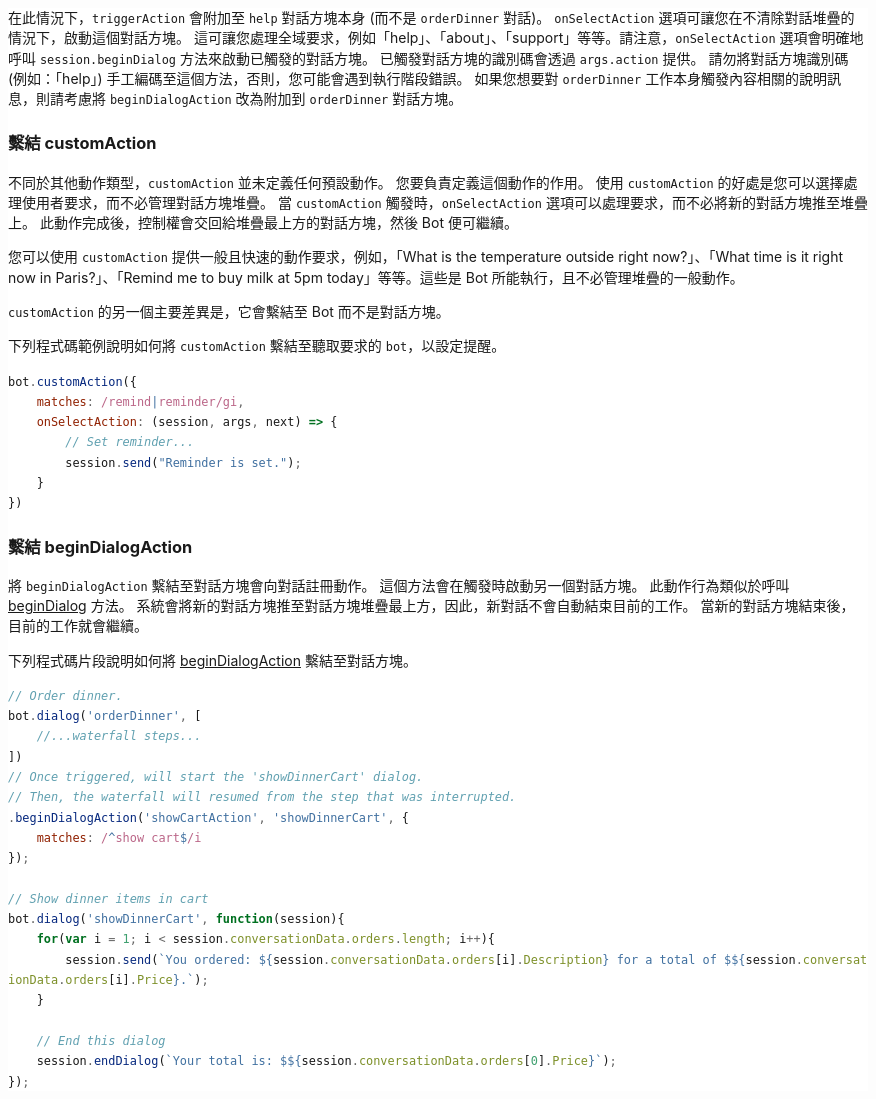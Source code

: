 在此情況下，`triggerAction` 會附加至 `help` 對話方塊本身 (而不是 `orderDinner` 對話)。 `onSelectAction` 選項可讓您在不清除對話堆疊的情況下，啟動這個對話方塊。 這可讓您處理全域要求，例如「help」、「about」、「support」等等。請注意，`onSelectAction` 選項會明確地呼叫 `session.beginDialog` 方法來啟動已觸發的對話方塊。 已觸發對話方塊的識別碼會透過 `args.action` 提供。 請勿將對話方塊識別碼 (例如：「help」) 手工編碼至這個方法，否則，您可能會遇到執行階段錯誤。 如果您想要對 `orderDinner` 工作本身觸發內容相關的說明訊息，則請考慮將 `beginDialogAction` 改為附加到 `orderDinner` 對話方塊。

### <a name="bind-a-customaction"></a>繫結 customAction

不同於其他動作類型，`customAction` 並未定義任何預設動作。 您要負責定義這個動作的作用。 使用 `customAction` 的好處是您可以選擇處理使用者要求，而不必管理對話方塊堆疊。 當 `customAction` 觸發時，`onSelectAction` 選項可以處理要求，而不必將新的對話方塊推至堆疊上。 此動作完成後，控制權會交回給堆疊最上方的對話方塊，然後 Bot 便可繼續。

您可以使用 `customAction` 提供一般且快速的動作要求，例如，「What is the temperature outside right now?」、「What time is it right now in Paris?」、「Remind me to buy milk at 5pm today」等等。這些是 Bot 所能執行，且不必管理堆疊的一般動作。

`customAction` 的另一個主要差異是，它會繫結至 Bot 而不是對話方塊。

下列程式碼範例說明如何將 `customAction` 繫結至聽取要求的 `bot`，以設定提醒。

```javascript
bot.customAction({
    matches: /remind|reminder/gi,
    onSelectAction: (session, args, next) => {
        // Set reminder...
        session.send("Reminder is set.");
    }
})
```

### <a name="bind-a-begindialogaction"></a>繫結 beginDialogAction

將 `beginDialogAction` 繫結至對話方塊會向對話註冊動作。 這個方法會在觸發時啟動另一個對話方塊。 此動作行為類似於呼叫 [beginDialog](https://docs.botframework.com/en-us/node/builder/chat-reference/classes/_botbuilder_d_.session.html#begindialog) 方法。 系統會將新的對話方塊推至對話方塊堆疊最上方，因此，新對話不會自動結束目前的工作。 當新的對話方塊結束後，目前的工作就會繼續。 

下列程式碼片段說明如何將 [beginDialogAction][beginDialogAction] 繫結至對話方塊。

```javascript
// Order dinner.
bot.dialog('orderDinner', [
    //...waterfall steps...
])
// Once triggered, will start the 'showDinnerCart' dialog.
// Then, the waterfall will resumed from the step that was interrupted.
.beginDialogAction('showCartAction', 'showDinnerCart', {
    matches: /^show cart$/i
});

// Show dinner items in cart
bot.dialog('showDinnerCart', function(session){
    for(var i = 1; i < session.conversationData.orders.length; i++){
        session.send(`You ordered: ${session.conversationData.orders[i].Description} for a total of $${session.conversationData.orders[i].Price}.`);
    }

    // End this dialog
    session.endDialog(`Your total is: $${session.conversationData.orders[0].Price}`);
});
```


[triggerAction]: https://docs.botframework.com/en-us/node/builder/chat-reference/classes/_botbuilder_d_.dialog.html#triggeraction
[cancelAction]: https://docs.botframework.com/en-us/node/builder/chat-reference/classes/_botbuilder_d_.dialog.html#cancelaction
[reloadAction]: https://docs.botframework.com/en-us/node/builder/chat-reference/classes/_botbuilder_d_.dialog.html#reloadaction
[beginDialogAction]: https://docs.botframework.com/en-us/node/builder/chat-reference/classes/_botbuilder_d_.dialog.html#begindialogaction
[endConversationAction]: https://docs.botframework.com/en-us/node/builder/chat-reference/classes/_botbuilder_d_.dialog.html#endconversationaction
[RecognizeIntent]: bot-builder-nodejs-recognize-intent-messages.md
[CardAction]: https://docs.botframework.com/en-us/node/builder/chat-reference/classes/_botbuilder_d_.cardaction#dialogaction